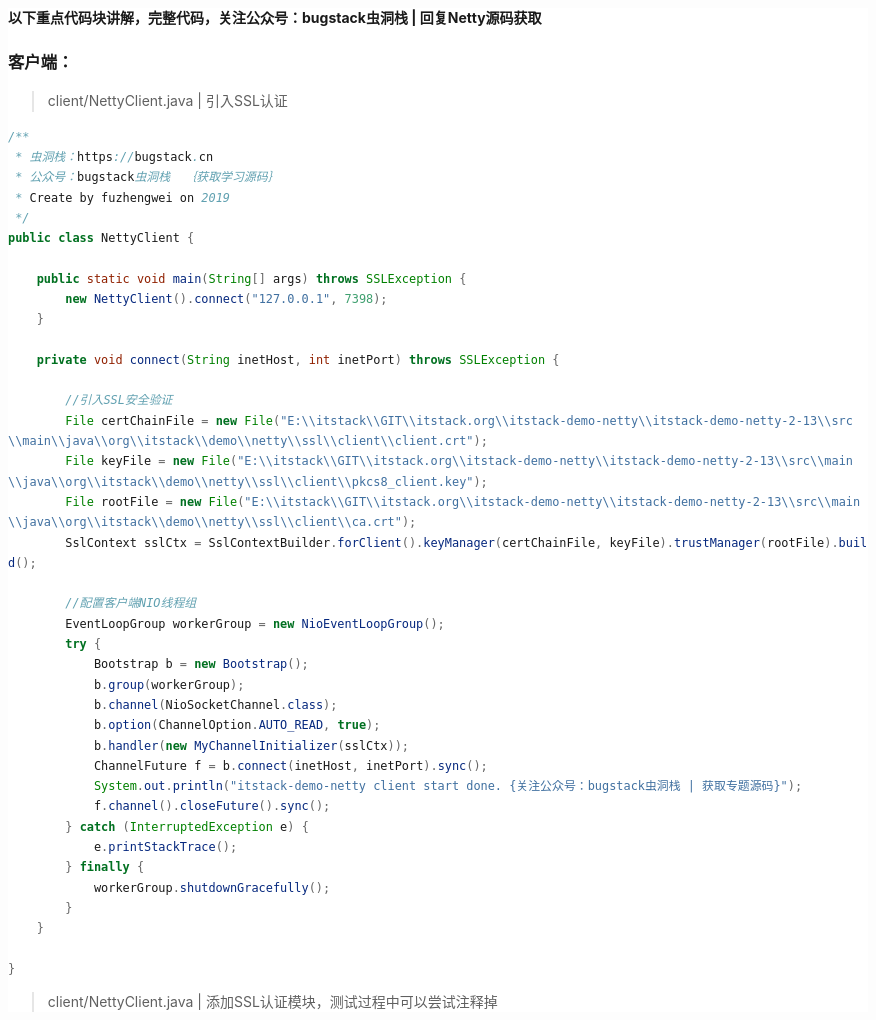 **以下重点代码块讲解，完整代码，关注公众号：bugstack虫洞栈 | 回复Netty源码获取**

### 客户端：

>client/NettyClient.java | 引入SSL认证

```java
/**
 * 虫洞栈：https://bugstack.cn
 * 公众号：bugstack虫洞栈  ｛获取学习源码｝
 * Create by fuzhengwei on 2019
 */
public class NettyClient {

    public static void main(String[] args) throws SSLException {
        new NettyClient().connect("127.0.0.1", 7398);
    }

    private void connect(String inetHost, int inetPort) throws SSLException {

        //引入SSL安全验证
        File certChainFile = new File("E:\\itstack\\GIT\\itstack.org\\itstack-demo-netty\\itstack-demo-netty-2-13\\src\\main\\java\\org\\itstack\\demo\\netty\\ssl\\client\\client.crt");
        File keyFile = new File("E:\\itstack\\GIT\\itstack.org\\itstack-demo-netty\\itstack-demo-netty-2-13\\src\\main\\java\\org\\itstack\\demo\\netty\\ssl\\client\\pkcs8_client.key");
        File rootFile = new File("E:\\itstack\\GIT\\itstack.org\\itstack-demo-netty\\itstack-demo-netty-2-13\\src\\main\\java\\org\\itstack\\demo\\netty\\ssl\\client\\ca.crt");
        SslContext sslCtx = SslContextBuilder.forClient().keyManager(certChainFile, keyFile).trustManager(rootFile).build();

        //配置客户端NIO线程组
        EventLoopGroup workerGroup = new NioEventLoopGroup();
        try {
            Bootstrap b = new Bootstrap();
            b.group(workerGroup);
            b.channel(NioSocketChannel.class);
            b.option(ChannelOption.AUTO_READ, true);
            b.handler(new MyChannelInitializer(sslCtx));
            ChannelFuture f = b.connect(inetHost, inetPort).sync();
            System.out.println("itstack-demo-netty client start done. {关注公众号：bugstack虫洞栈 | 获取专题源码}");
            f.channel().closeFuture().sync();
        } catch (InterruptedException e) {
            e.printStackTrace();
        } finally {
            workerGroup.shutdownGracefully();
        }
    }

}
```

>client/NettyClient.java | 添加SSL认证模块，测试过程中可以尝试注释掉
